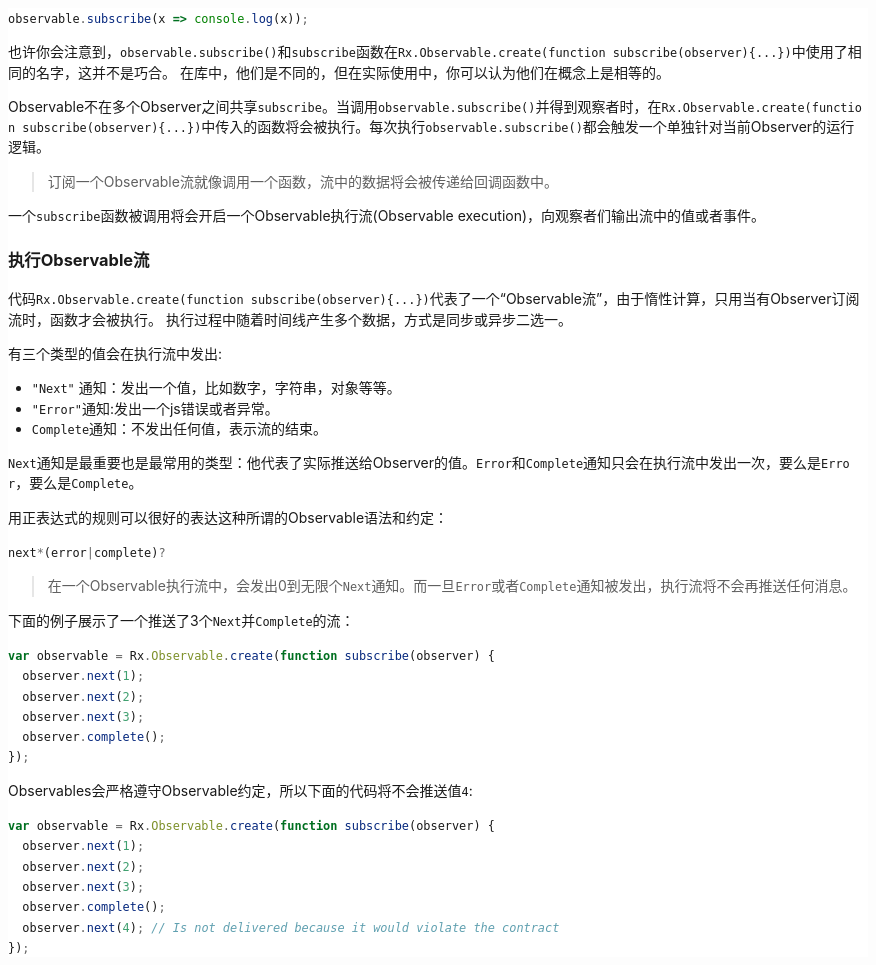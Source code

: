 ```js
observable.subscribe(x => console.log(x));
```

也许你会注意到，`observable.subscribe()`和`subscribe`函数在`Rx.Observable.create(function subscribe(observer){...})`中使用了相同的名字，这并不是巧合。
在库中，他们是不同的，但在实际使用中，你可以认为他们在概念上是相等的。

Observable不在多个Observer之间共享`subscribe`。当调用`observable.subscribe()`并得到观察者时，在`Rx.Observable.create(function subscribe(observer){...})`中传入的函数将会被执行。每次执行`observable.subscribe()`都会触发一个单独针对当前Observer的运行逻辑。

>订阅一个Observable流就像调用一个函数，流中的数据将会被传递给回调函数中。

一个`subscribe`函数被调用将会开启一个Observable执行流(Observable execution)，向观察者们输出流中的值或者事件。

### 执行Observable流

代码`Rx.Observable.create(function subscribe(observer){...})`代表了一个“Observable流”，由于惰性计算，只用当有Observer订阅流时，函数才会被执行。
执行过程中随着时间线产生多个数据，方式是同步或异步二选一。

有三个类型的值会在执行流中发出:

- `"Next"` 通知：发出一个值，比如数字，字符串，对象等等。
- `"Error"`通知:发出一个js错误或者异常。
- `Complete`通知：不发出任何值，表示流的结束。

`Next`通知是最重要也是最常用的类型：他代表了实际推送给Observer的值。`Error`和`Complete`通知只会在执行流中发出一次，要么是`Error`，要么是`Complete`。

用正表达式的规则可以很好的表达这种所谓的Observable语法和约定：

```js
next*(error|complete)?
```

>在一个Observable执行流中，会发出0到无限个`Next`通知。而一旦`Error`或者`Complete`通知被发出，执行流将不会再推送任何消息。

下面的例子展示了一个推送了3个`Next`并`Complete`的流：

```js
var observable = Rx.Observable.create(function subscribe(observer) {
  observer.next(1);
  observer.next(2);
  observer.next(3);
  observer.complete();
});

```

Observables会严格遵守Observable约定，所以下面的代码将不会推送值`4`:

```js
var observable = Rx.Observable.create(function subscribe(observer) {
  observer.next(1);
  observer.next(2);
  observer.next(3);
  observer.complete();
  observer.next(4); // Is not delivered because it would violate the contract
});

```
